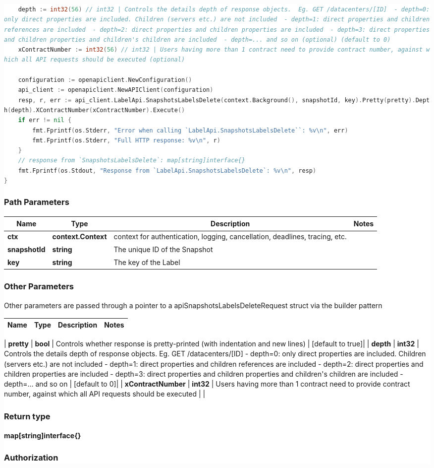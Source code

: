 ```go
    depth := int32(56) // int32 | Controls the details depth of response objects.  Eg. GET /datacenters/[ID]  - depth=0: only direct properties are included. Children (servers etc.) are not included  - depth=1: direct properties and children references are included  - depth=2: direct properties and children properties are included  - depth=3: direct properties and children properties and children's children are included  - depth=... and so on (optional) (default to 0)
    xContractNumber := int32(56) // int32 | Users having more than 1 contract need to provide contract number, against which all API requests should be executed (optional)

    configuration := openapiclient.NewConfiguration()
    api_client := openapiclient.NewAPIClient(configuration)
    resp, r, err := api_client.LabelApi.SnapshotsLabelsDelete(context.Background(), snapshotId, key).Pretty(pretty).Depth(depth).XContractNumber(xContractNumber).Execute()
    if err != nil {
        fmt.Fprintf(os.Stderr, "Error when calling `LabelApi.SnapshotsLabelsDelete``: %v\n", err)
        fmt.Fprintf(os.Stderr, "Full HTTP response: %v\n", r)
    }
    // response from `SnapshotsLabelsDelete`: map[string]interface{}
    fmt.Fprintf(os.Stdout, "Response from `LabelApi.SnapshotsLabelsDelete`: %v\n", resp)
}
```

### Path Parameters


|Name | Type | Description  | Notes|
|------------- | ------------- | ------------- | -------------|
|**ctx** | **context.Context** | context for authentication, logging, cancellation, deadlines, tracing, etc.|
|**snapshotId** | **string** | The unique ID of the Snapshot | |
|**key** | **string** | The key of the Label | |

### Other Parameters

Other parameters are passed through a pointer to a apiSnapshotsLabelsDeleteRequest struct via the builder pattern


|Name | Type | Description  | Notes|
|------------- | ------------- | ------------- | -------------|


| **pretty** | **bool** | Controls whether response is pretty-printed (with indentation and new lines) | [default to true]|
| **depth** | **int32** | Controls the details depth of response objects.  Eg. GET /datacenters/[ID]  - depth&#x3D;0: only direct properties are included. Children (servers etc.) are not included  - depth&#x3D;1: direct properties and children references are included  - depth&#x3D;2: direct properties and children properties are included  - depth&#x3D;3: direct properties and children properties and children&#39;s children are included  - depth&#x3D;... and so on | [default to 0]|
| **xContractNumber** | **int32** | Users having more than 1 contract need to provide contract number, against which all API requests should be executed | |

### Return type

**map[string]interface{}**

### Authorization
